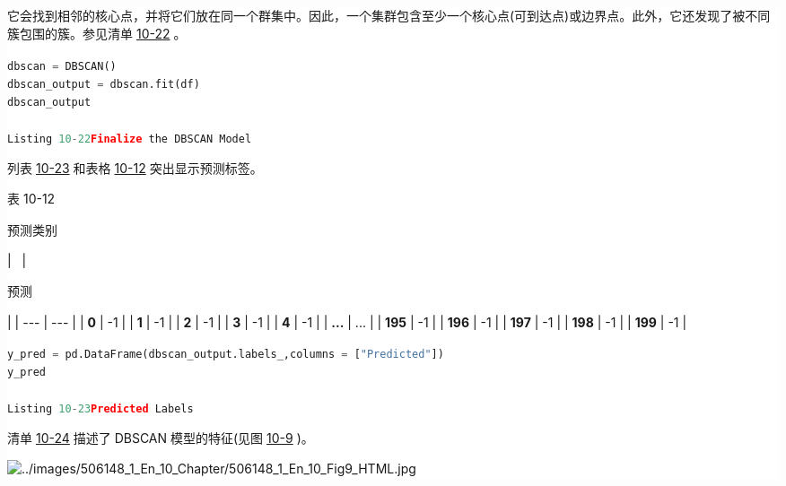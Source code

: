 它会找到相邻的核心点，并将它们放在同一个群集中。因此，一个集群包含至少一个核心点(可到达点)或边界点。此外，它还发现了被不同簇包围的簇。参见清单 [10-22](#PC22) 。

```py
dbscan = DBSCAN()
dbscan_output = dbscan.fit(df)
dbscan_output

Listing 10-22Finalize the DBSCAN Model

```

列表 [10-23](#PC23) 和表格 [10-12](#Tab12) 突出显示预测标签。

表 10-12

预测类别

<colgroup><col class="tcol1 align-left"> <col class="tcol2 align-left"></colgroup> 
|   | 

预测

 |
| --- | --- |
| **0** | -1 |
| **1** | -1 |
| **2** | -1 |
| **3** | -1 |
| **4** | -1 |
| **...** | ... |
| **195** | -1 |
| **196** | -1 |
| **197** | -1 |
| **198** | -1 |
| **199** | -1 |

```py
y_pred = pd.DataFrame(dbscan_output.labels_,columns = ["Predicted"])
y_pred

Listing 10-23Predicted Labels

```

清单 [10-24](#PC24) 描述了 DBSCAN 模型的特征(见图 [10-9](#Fig9) )。

![../images/506148_1_En_10_Chapter/506148_1_En_10_Fig9_HTML.jpg](../images/506148_1_En_10_Chapter/506148_1_En_10_Fig9_HTML.jpg)
